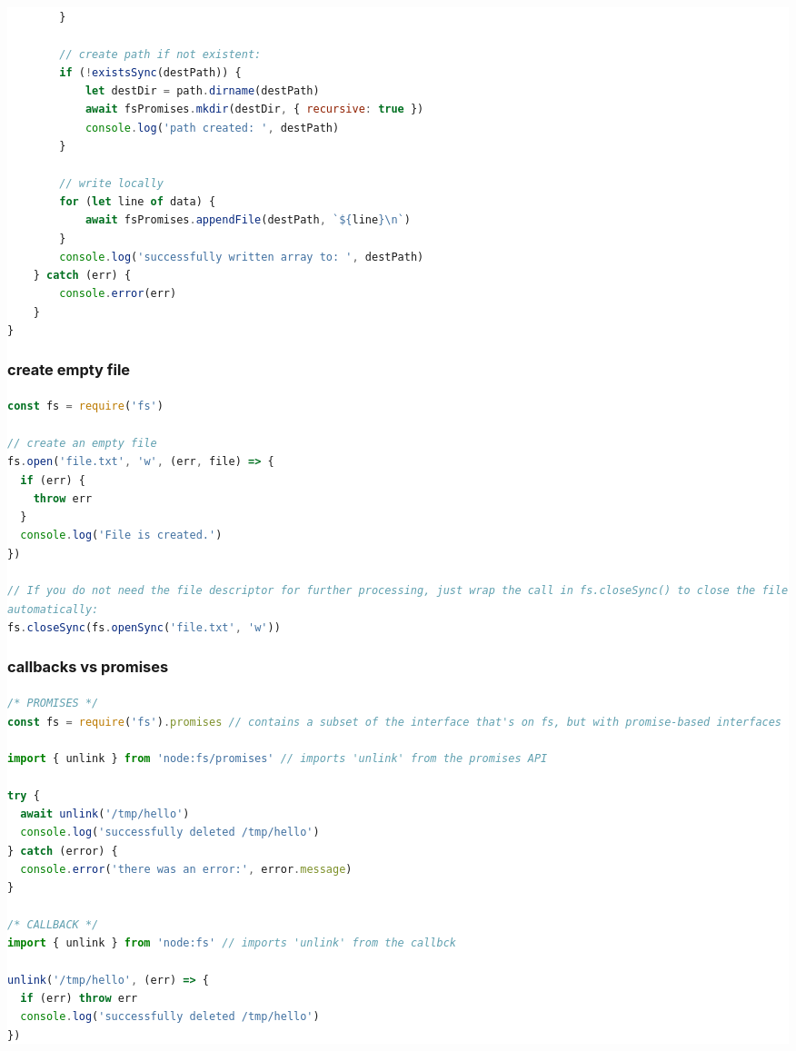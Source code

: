 ```js
		}

		// create path if not existent:
		if (!existsSync(destPath)) {
			let destDir = path.dirname(destPath)
			await fsPromises.mkdir(destDir, { recursive: true })
			console.log('path created: ', destPath)
		}
		
		// write locally
		for (let line of data) {
			await fsPromises.appendFile(destPath, `${line}\n`)
		}
		console.log('successfully written array to: ', destPath)
	} catch (err) {
		console.error(err)
	}
}
```

### create empty file

```js
const fs = require('fs')

// create an empty file
fs.open('file.txt', 'w', (err, file) => {
  if (err) {
    throw err
  }
  console.log('File is created.')
})

// If you do not need the file descriptor for further processing, just wrap the call in fs.closeSync() to close the file automatically:
fs.closeSync(fs.openSync('file.txt', 'w'))
```

### callbacks vs promises

```js
/* PROMISES */
const fs = require('fs').promises // contains a subset of the interface that's on fs, but with promise-based interfaces

import { unlink } from 'node:fs/promises' // imports 'unlink' from the promises API

try {
  await unlink('/tmp/hello')
  console.log('successfully deleted /tmp/hello')
} catch (error) {
  console.error('there was an error:', error.message)
}

/* CALLBACK */
import { unlink } from 'node:fs' // imports 'unlink' from the callbck

unlink('/tmp/hello', (err) => {
  if (err) throw err
  console.log('successfully deleted /tmp/hello')
})
```
